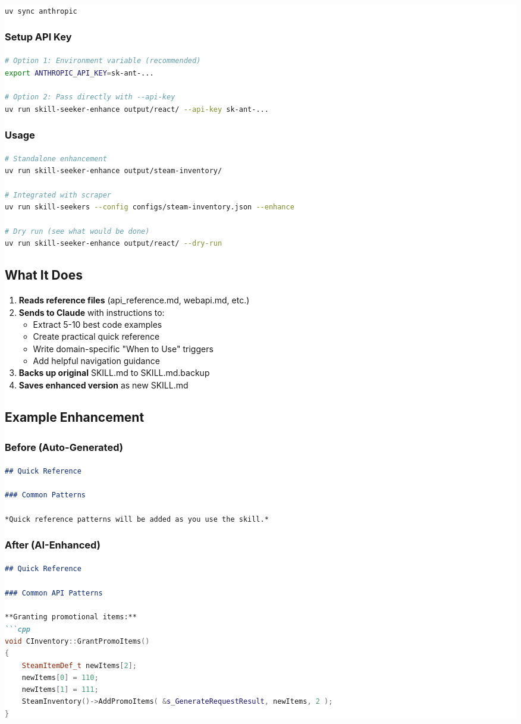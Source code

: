 ```bash
uv sync anthropic
```

### Setup API Key

```bash
# Option 1: Environment variable (recommended)
export ANTHROPIC_API_KEY=sk-ant-...

# Option 2: Pass directly with --api-key
uv run skill-seeker-enhance output/react/ --api-key sk-ant-...
```

### Usage

```bash
# Standalone enhancement
uv run skill-seeker-enhance output/steam-inventory/

# Integrated with scraper
uv run skill-seekers --config configs/steam-inventory.json --enhance

# Dry run (see what would be done)
uv run skill-seeker-enhance output/react/ --dry-run
```

## What It Does

1. **Reads reference files** (api_reference.md, webapi.md, etc.)
2. **Sends to Claude** with instructions to:
   - Extract 5-10 best code examples
   - Create practical quick reference
   - Write domain-specific "When to Use" triggers
   - Add helpful navigation guidance
3. **Backs up original** SKILL.md to SKILL.md.backup
4. **Saves enhanced version** as new SKILL.md

## Example Enhancement

### Before (Auto-Generated)
```markdown
## Quick Reference

### Common Patterns

*Quick reference patterns will be added as you use the skill.*
```

### After (AI-Enhanced)
```markdown
## Quick Reference

### Common API Patterns

**Granting promotional items:**
```cpp
void CInventory::GrantPromoItems()
{
    SteamItemDef_t newItems[2];
    newItems[0] = 110;
    newItems[1] = 111;
    SteamInventory()->AddPromoItems( &s_GenerateRequestResult, newItems, 2 );
}
```